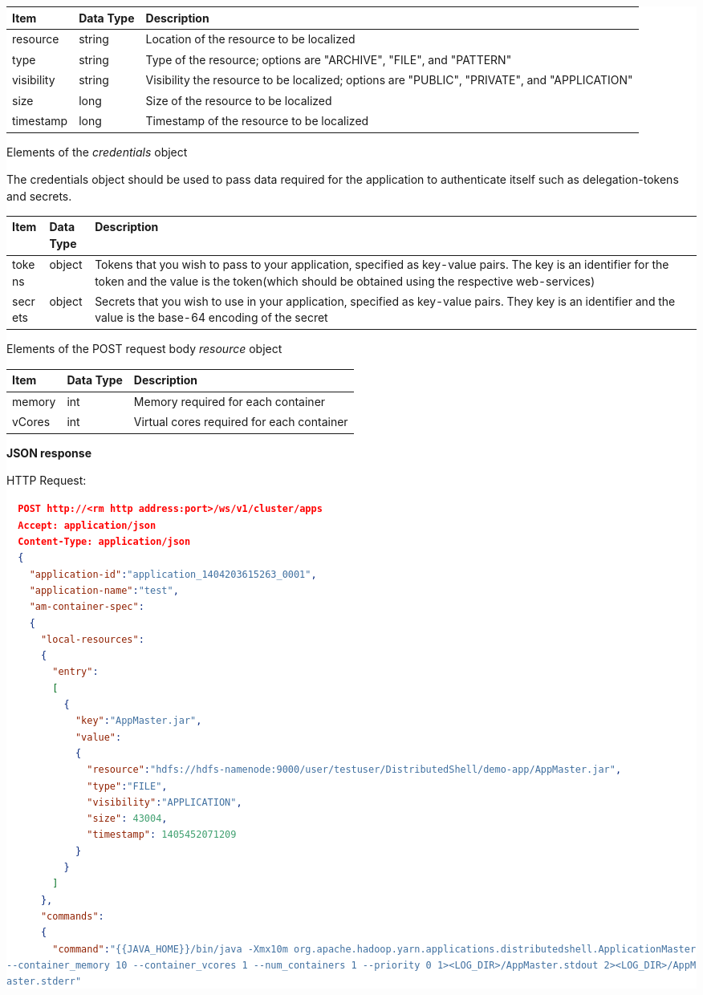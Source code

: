 | Item | Data Type | Description |
|:---- |:---- |:---- |
| resource | string | Location of the resource to be localized |
| type | string | Type of the resource; options are "ARCHIVE", "FILE", and "PATTERN" |
| visibility | string | Visibility the resource to be localized; options are "PUBLIC", "PRIVATE", and "APPLICATION" |
| size | long | Size of the resource to be localized |
| timestamp | long | Timestamp of the resource to be localized |

Elements of the *credentials* object

The credentials object should be used to pass data required for the application to authenticate itself such as delegation-tokens and secrets.

| Item | Data Type | Description |
|:---- |:---- |:---- |
| tokens | object | Tokens that you wish to pass to your application, specified as key-value pairs. The key is an identifier for the token and the value is the token(which should be obtained using the respective web-services) |
| secrets | object | Secrets that you wish to use in your application, specified as key-value pairs. They key is an identifier and the value is the base-64 encoding of the secret |

Elements of the POST request body *resource* object

| Item | Data Type | Description |
|:---- |:---- |:---- |
| memory | int | Memory required for each container |
| vCores | int | Virtual cores required for each container |

**JSON response**

HTTP Request:

```json
  POST http://<rm http address:port>/ws/v1/cluster/apps
  Accept: application/json
  Content-Type: application/json
  {
    "application-id":"application_1404203615263_0001",
    "application-name":"test",
    "am-container-spec":
    {
      "local-resources":
      {
        "entry":
        [
          {
            "key":"AppMaster.jar",
            "value":
            {
              "resource":"hdfs://hdfs-namenode:9000/user/testuser/DistributedShell/demo-app/AppMaster.jar",
              "type":"FILE",
              "visibility":"APPLICATION",
              "size": 43004,
              "timestamp": 1405452071209
            }
          }
        ]
      },
      "commands":
      {
        "command":"{{JAVA_HOME}}/bin/java -Xmx10m org.apache.hadoop.yarn.applications.distributedshell.ApplicationMaster --container_memory 10 --container_vcores 1 --num_containers 1 --priority 0 1><LOG_DIR>/AppMaster.stdout 2><LOG_DIR>/AppMaster.stderr"
```